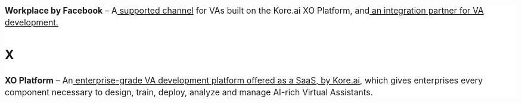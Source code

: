 **Workplace by Facebook** – A[ supported channel](https://kore.ai/bots-platform/channels/) for VAs built on the Kore.ai XO Platform, and[ an integration partner for VA development.](https://kore.ai/press/)


## X

**XO Platform** – An[ enterprise-grade VA development platform offered as a SaaS, by Kore.ai,](https://kore.ai/bots-platform/) which gives enterprises every component necessary to design, train, deploy, analyze and manage AI-rich Virtual Assistants.
